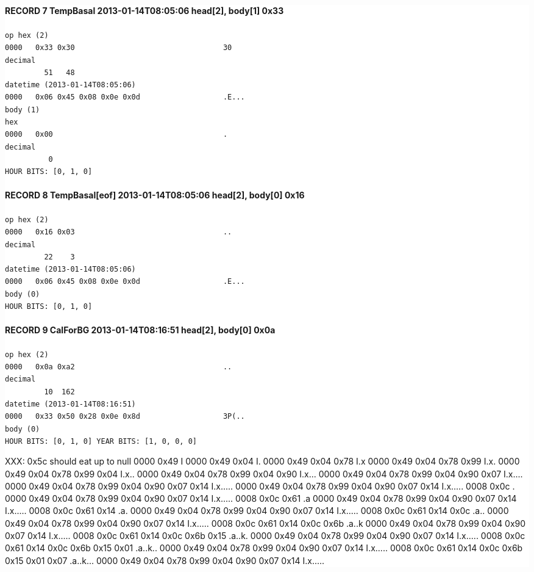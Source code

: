 #### RECORD 7 TempBasal 2013-01-14T08:05:06 head[2], body[1] 0x33
    op hex (2)
    0000   0x33 0x30                                  30
    decimal
             51   48
    datetime (2013-01-14T08:05:06)
    0000   0x06 0x45 0x08 0x0e 0x0d                   .E...
    body (1)
    hex
    0000   0x00                                       .
    decimal
              0
    HOUR BITS: [0, 1, 0]

#### RECORD 8 TempBasal[eof] 2013-01-14T08:05:06 head[2], body[0] 0x16
    op hex (2)
    0000   0x16 0x03                                  ..
    decimal
             22    3
    datetime (2013-01-14T08:05:06)
    0000   0x06 0x45 0x08 0x0e 0x0d                   .E...
    body (0)
    HOUR BITS: [0, 1, 0]

#### RECORD 9 CalForBG 2013-01-14T08:16:51 head[2], body[0] 0x0a
    op hex (2)
    0000   0x0a 0xa2                                  ..
    decimal
             10  162
    datetime (2013-01-14T08:16:51)
    0000   0x33 0x50 0x28 0x0e 0x8d                   3P(..
    body (0)
    HOUR BITS: [0, 1, 0] YEAR BITS: [1, 0, 0, 0]

XXX: 0x5c
should eat up to null
0000   0x49                                       I
0000   0x49 0x04                                  I.
0000   0x49 0x04 0x78                             I.x
0000   0x49 0x04 0x78 0x99                        I.x.
0000   0x49 0x04 0x78 0x99 0x04                   I.x..
0000   0x49 0x04 0x78 0x99 0x04 0x90              I.x...
0000   0x49 0x04 0x78 0x99 0x04 0x90 0x07         I.x....
0000   0x49 0x04 0x78 0x99 0x04 0x90 0x07 0x14    I.x.....
0000   0x49 0x04 0x78 0x99 0x04 0x90 0x07 0x14    I.x.....
0008   0x0c                                       .
0000   0x49 0x04 0x78 0x99 0x04 0x90 0x07 0x14    I.x.....
0008   0x0c 0x61                                  .a
0000   0x49 0x04 0x78 0x99 0x04 0x90 0x07 0x14    I.x.....
0008   0x0c 0x61 0x14                             .a.
0000   0x49 0x04 0x78 0x99 0x04 0x90 0x07 0x14    I.x.....
0008   0x0c 0x61 0x14 0x0c                        .a..
0000   0x49 0x04 0x78 0x99 0x04 0x90 0x07 0x14    I.x.....
0008   0x0c 0x61 0x14 0x0c 0x6b                   .a..k
0000   0x49 0x04 0x78 0x99 0x04 0x90 0x07 0x14    I.x.....
0008   0x0c 0x61 0x14 0x0c 0x6b 0x15              .a..k.
0000   0x49 0x04 0x78 0x99 0x04 0x90 0x07 0x14    I.x.....
0008   0x0c 0x61 0x14 0x0c 0x6b 0x15 0x01         .a..k..
0000   0x49 0x04 0x78 0x99 0x04 0x90 0x07 0x14    I.x.....
0008   0x0c 0x61 0x14 0x0c 0x6b 0x15 0x01 0x07    .a..k...
0000   0x49 0x04 0x78 0x99 0x04 0x90 0x07 0x14    I.x.....
